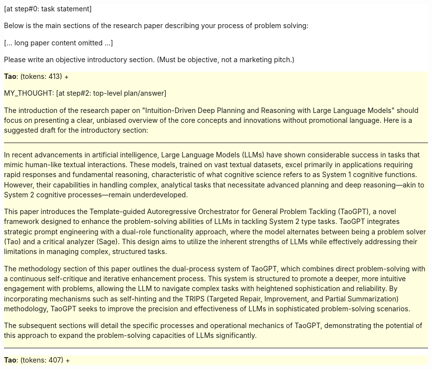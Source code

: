 [at step#0: task statement]

Below is the main sections of the research paper describing your process of problem solving:

[... long paper content omitted ...]

Please write an objective introductory section. (Must be objective, not a marketing pitch.)


</div></div>

<div class="section_header collapsible" style="background-color:lightyellow">
<div class="header"><b>Tao</b>: (tokens: 413) +</div>
<div class="content">

MY_THOUGHT:
[at step#2: top-level plan/answer]

The introduction of the research paper on "Intuition-Driven Deep Planning and Reasoning with Large Language Models" should focus on presenting a clear, unbiased overview of the core concepts and innovations without promotional language. Here is a suggested draft for the introductory section:

---

In recent advancements in artificial intelligence, Large Language Models (LLMs) have shown considerable success in tasks that mimic human-like textual interactions. These models, trained on vast textual datasets, excel primarily in applications requiring rapid responses and fundamental reasoning, characteristic of what cognitive science refers to as System 1 cognitive functions. However, their capabilities in handling complex, analytical tasks that necessitate advanced planning and deep reasoning—akin to System 2 cognitive processes—remain underdeveloped.

This paper introduces the Template-guided Autoregressive Orchestrator for General Problem Tackling (TaoGPT), a novel framework designed to enhance the problem-solving abilities of LLMs in tackling System 2 type tasks. TaoGPT integrates strategic prompt engineering with a dual-role functionality approach, where the model alternates between being a problem solver (Tao) and a critical analyzer (Sage). This design aims to utilize the inherent strengths of LLMs while effectively addressing their limitations in managing complex, structured tasks.

The methodology section of this paper outlines the dual-process system of TaoGPT, which combines direct problem-solving with a continuous self-critique and iterative enhancement process. This system is structured to promote a deeper, more intuitive engagement with problems, allowing the LLM to navigate complex tasks with heightened sophistication and reliability. By incorporating mechanisms such as self-hinting and the TRIPS (Targeted Repair, Improvement, and Partial Summarization) methodology, TaoGPT seeks to improve the precision and effectiveness of LLMs in sophisticated problem-solving scenarios.

The subsequent sections will detail the specific processes and operational mechanics of TaoGPT, demonstrating the potential of this approach to expand the problem-solving capacities of LLMs significantly.

---


</div></div>

<div class="section_header collapsible" style="background-color:lightyellow">
<div class="header"><b>Tao</b>: (tokens: 407) +</div>
<div class="content">
